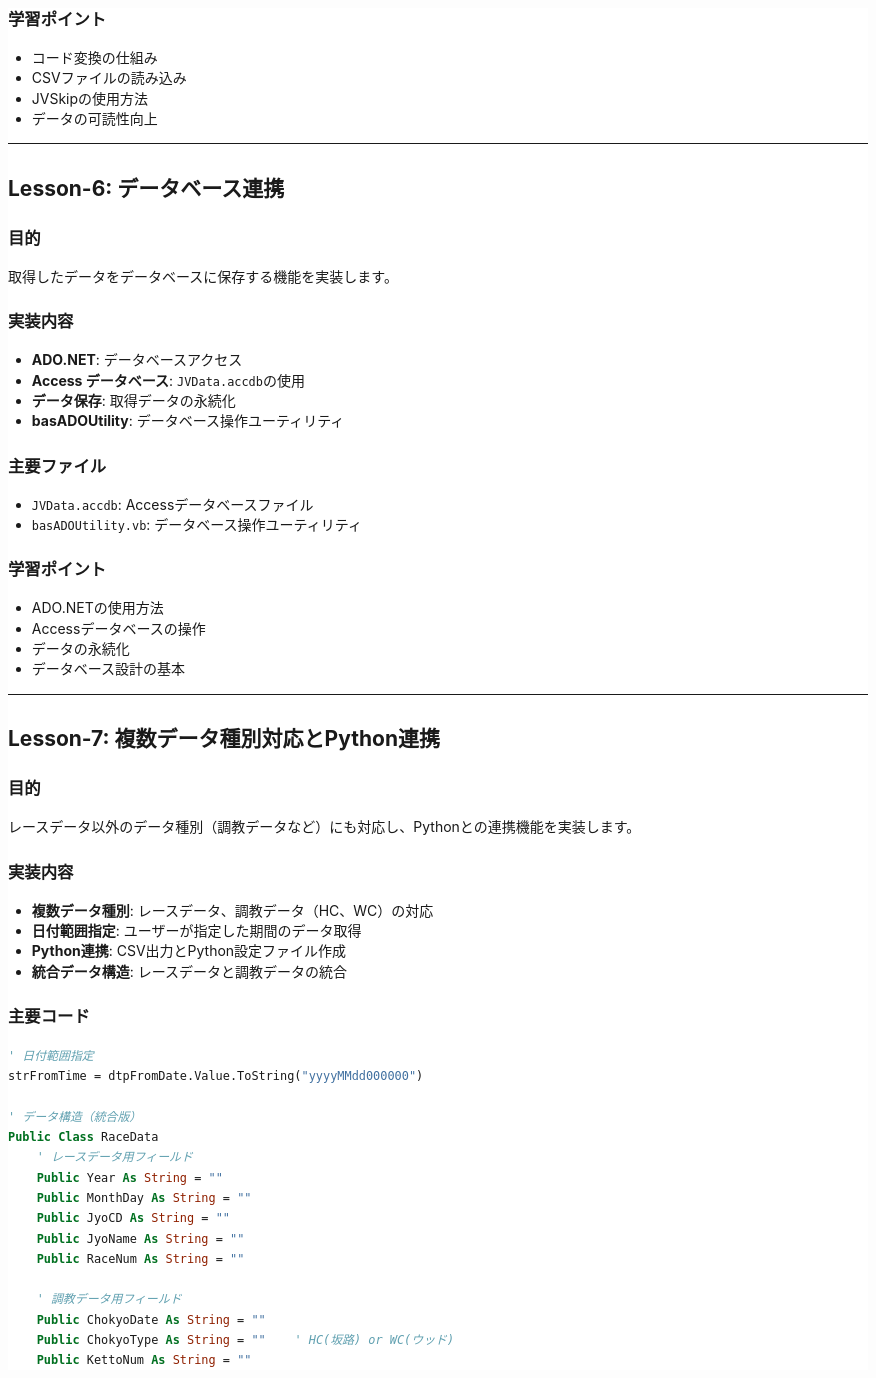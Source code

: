 ### 学習ポイント
- コード変換の仕組み
- CSVファイルの読み込み
- JVSkipの使用方法
- データの可読性向上

---

## Lesson-6: データベース連携

### 目的
取得したデータをデータベースに保存する機能を実装します。

### 実装内容
- **ADO.NET**: データベースアクセス
- **Access データベース**: `JVData.accdb`の使用
- **データ保存**: 取得データの永続化
- **basADOUtility**: データベース操作ユーティリティ

### 主要ファイル
- `JVData.accdb`: Accessデータベースファイル
- `basADOUtility.vb`: データベース操作ユーティリティ

### 学習ポイント
- ADO.NETの使用方法
- Accessデータベースの操作
- データの永続化
- データベース設計の基本

---

## Lesson-7: 複数データ種別対応とPython連携

### 目的
レースデータ以外のデータ種別（調教データなど）にも対応し、Pythonとの連携機能を実装します。

### 実装内容
- **複数データ種別**: レースデータ、調教データ（HC、WC）の対応
- **日付範囲指定**: ユーザーが指定した期間のデータ取得
- **Python連携**: CSV出力とPython設定ファイル作成
- **統合データ構造**: レースデータと調教データの統合

### 主要コード
```vb
' 日付範囲指定
strFromTime = dtpFromDate.Value.ToString("yyyyMMdd000000")

' データ構造（統合版）
Public Class RaceData
    ' レースデータ用フィールド
    Public Year As String = ""
    Public MonthDay As String = ""
    Public JyoCD As String = ""
    Public JyoName As String = ""
    Public RaceNum As String = ""
    
    ' 調教データ用フィールド
    Public ChokyoDate As String = ""
    Public ChokyoType As String = ""    ' HC(坂路) or WC(ウッド)
    Public KettoNum As String = ""
```